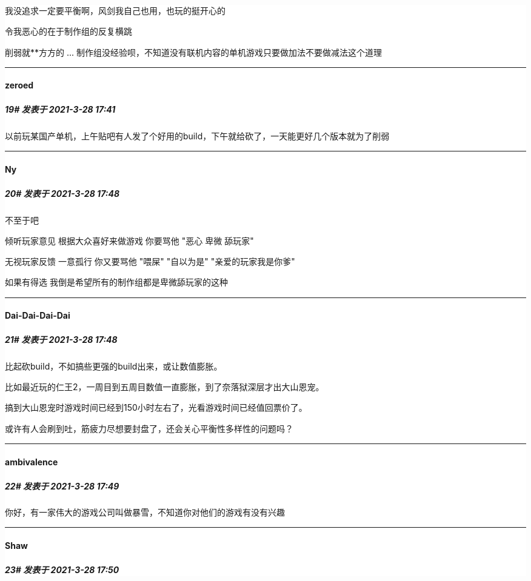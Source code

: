 我没追求一定要平衡啊，风剑我自己也用，也玩的挺开心的

令我恶心的在于制作组的反复横跳

削弱就**方方的 ...</blockquote>
制作组没经验呗，不知道没有联机内容的单机游戏只要做加法不要做减法这个道理


-----

####  zeroed  
##### 19#       发表于 2021-3-28 17:41


以前玩某国产单机，上午贴吧有人发了个好用的build，下午就给砍了，一天能更好几个版本就为了削弱


-----

####  Ny  
##### 20#       发表于 2021-3-28 17:48


不至于吧


倾听玩家意见 根据大众喜好来做游戏 你要骂他 "恶心 卑微 舔玩家" 

无视玩家反馈 一意孤行 你又要骂他 "喂屎" "自以为是" "亲爱的玩家我是你爹" 


如果有得选 我倒是希望所有的制作组都是卑微舔玩家的这种


-----

####  Dai-Dai-Dai-Dai  
##### 21#       发表于 2021-3-28 17:48


比起砍build，不如搞些更强的build出来，或让数值膨胀。

比如最近玩的仁王2，一周目到五周目数值一直膨胀，到了奈落狱深层才出大山恩宠。

搞到大山恩宠时游戏时间已经到150小时左右了，光看游戏时间已经值回票价了。

或许有人会刷到吐，筋疲力尽想要封盘了，还会关心平衡性多样性的问题吗？


-----

####  ambivalence  
##### 22#       发表于 2021-3-28 17:49


你好，有一家伟大的游戏公司叫做暴雪，不知道你对他们的游戏有没有兴趣


-----

####  Shaw  
##### 23#       发表于 2021-3-28 17:50
